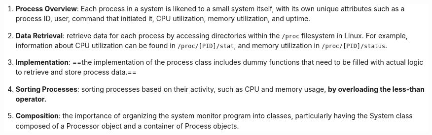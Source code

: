 1. **Process Overview**: Each process in a system is likened to a small system itself, with its own unique attributes such as a process ID, user, command that initiated it, CPU utilization, memory utilization, and uptime.

2. **Data Retrieval**: retrieve data for each process by accessing directories within the `/proc` filesystem in Linux. For example, information about CPU utilization can be found in `/proc/[PID]/stat`, and memory utilization in `/proc/[PID]/status`.

3. **Implementation**: ==the implementation of the process class includes dummy functions that need to be filled with actual logic to retrieve and store process data.==

4. **Sorting Processes**: sorting processes based on their activity, such as CPU and memory usage, **by overloading the less-than operator.**

5. **Composition**: the importance of organizing the system monitor program into classes, particularly having the System class composed of a Processor object and a container of Process objects.
















